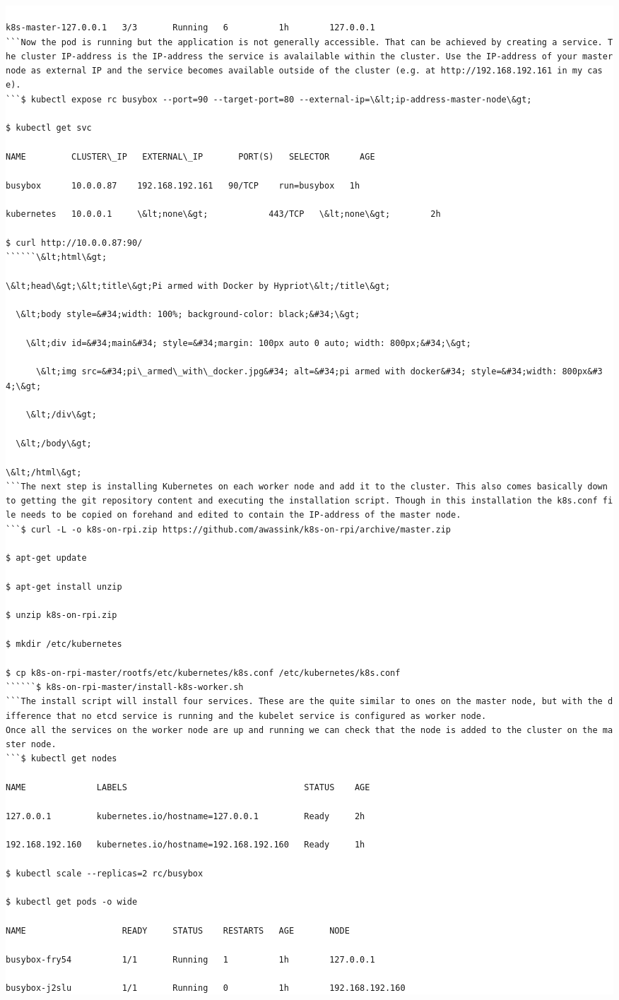 ```$ curl -L -o k8s-on-rpi.zip https://github.com/awassink/k8s-on-rpi/archive/master.zip

k8s-master-127.0.0.1   3/3       Running   6          1h        127.0.0.1
```Now the pod is running but the application is not generally accessible. That can be achieved by creating a service. The cluster IP-address is the IP-address the service is avalailable within the cluster. Use the IP-address of your master node as external IP and the service becomes available outside of the cluster (e.g. at http://192.168.192.161 in my case).
```$ kubectl expose rc busybox --port=90 --target-port=80 --external-ip=\&lt;ip-address-master-node\&gt;

$ kubectl get svc

NAME         CLUSTER\_IP   EXTERNAL\_IP       PORT(S)   SELECTOR      AGE

busybox      10.0.0.87    192.168.192.161   90/TCP    run=busybox   1h

kubernetes   10.0.0.1     \&lt;none\&gt;            443/TCP   \&lt;none\&gt;        2h

$ curl http://10.0.0.87:90/
``````\&lt;html\&gt;

\&lt;head\&gt;\&lt;title\&gt;Pi armed with Docker by Hypriot\&lt;/title\&gt;

  \&lt;body style=&#34;width: 100%; background-color: black;&#34;\&gt;

    \&lt;div id=&#34;main&#34; style=&#34;margin: 100px auto 0 auto; width: 800px;&#34;\&gt;

      \&lt;img src=&#34;pi\_armed\_with\_docker.jpg&#34; alt=&#34;pi armed with docker&#34; style=&#34;width: 800px&#34;\&gt;

    \&lt;/div\&gt;

  \&lt;/body\&gt;

\&lt;/html\&gt;
```The next step is installing Kubernetes on each worker node and add it to the cluster. This also comes basically down to getting the git repository content and executing the installation script. Though in this installation the k8s.conf file needs to be copied on forehand and edited to contain the IP-address of the master node.
```$ curl -L -o k8s-on-rpi.zip https://github.com/awassink/k8s-on-rpi/archive/master.zip

$ apt-get update

$ apt-get install unzip

$ unzip k8s-on-rpi.zip

$ mkdir /etc/kubernetes

$ cp k8s-on-rpi-master/rootfs/etc/kubernetes/k8s.conf /etc/kubernetes/k8s.conf
``````$ k8s-on-rpi-master/install-k8s-worker.sh
```The install script will install four services. These are the quite similar to ones on the master node, but with the difference that no etcd service is running and the kubelet service is configured as worker node.
Once all the services on the worker node are up and running we can check that the node is added to the cluster on the master node.
```$ kubectl get nodes

NAME              LABELS                                   STATUS    AGE

127.0.0.1         kubernetes.io/hostname=127.0.0.1         Ready     2h

192.168.192.160   kubernetes.io/hostname=192.168.192.160   Ready     1h

$ kubectl scale --replicas=2 rc/busybox

$ kubectl get pods -o wide

NAME                   READY     STATUS    RESTARTS   AGE       NODE

busybox-fry54          1/1       Running   1          1h        127.0.0.1

busybox-j2slu          1/1       Running   0          1h        192.168.192.160

```